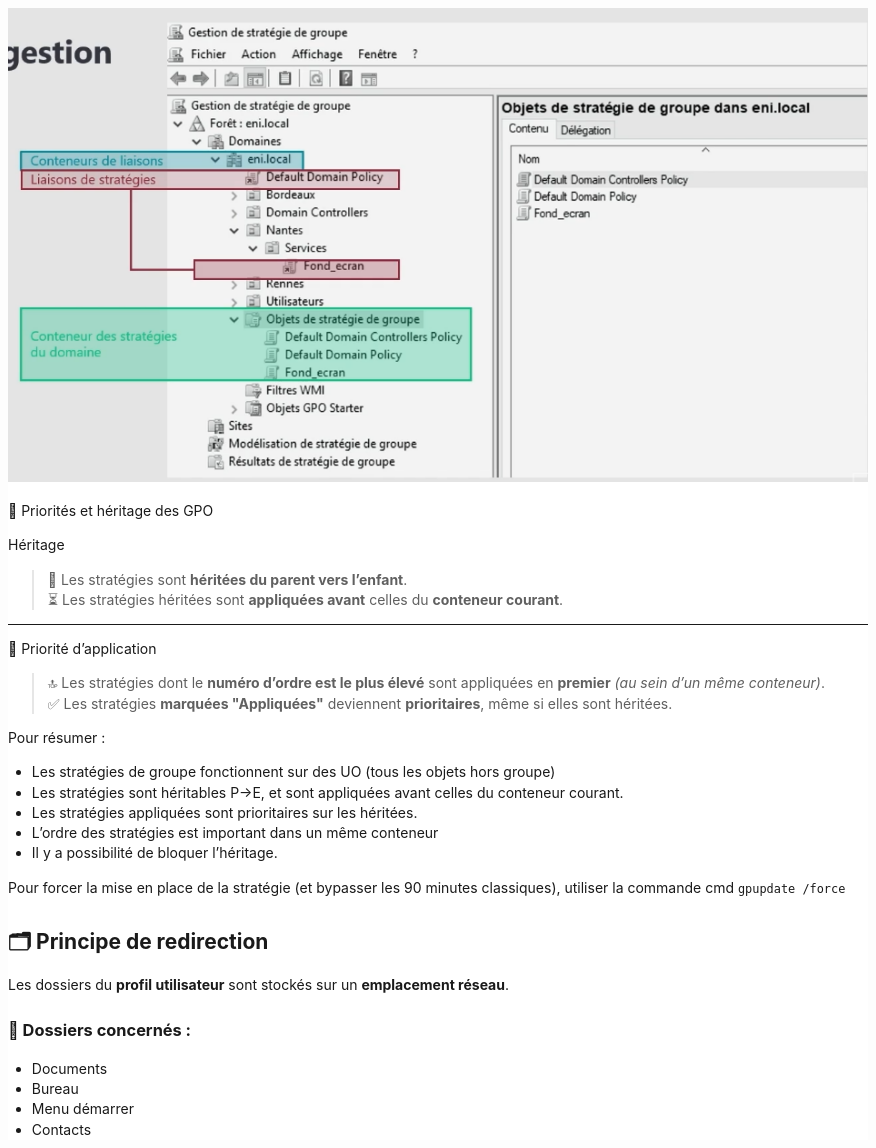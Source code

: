 ![Image](images/Environnement_MS_4.png)

🔁 Priorités et héritage des GPO

 Héritage
> 🧬 Les stratégies sont **héritées du parent vers l’enfant**.  
> ⏳ Les stratégies héritées sont **appliquées avant** celles du **conteneur courant**.
---
🔢 Priorité d’application
> 🔝 Les stratégies dont le **numéro d’ordre est le plus élevé** sont appliquées en **premier** *(au sein d’un même conteneur)*.  
> ✅ Les stratégies **marquées "Appliquées"** deviennent **prioritaires**, même si elles sont héritées.

Pour résumer :
- Les stratégies de groupe fonctionnent sur des UO (tous les objets hors groupe)
- Les stratégies sont héritables P->E, et sont appliquées avant celles du conteneur courant.
- Les stratégies appliquées sont prioritaires sur les héritées.
- L’ordre des stratégies est important dans un même conteneur
- Il y a possibilité de bloquer l’héritage.

Pour forcer la mise en place de la stratégie (et bypasser les 90 minutes classiques), utiliser la commande cmd ``gpupdate /force``

## 🗂️ Principe de redirection
Les dossiers du **profil utilisateur** sont stockés sur un **emplacement réseau**.

### 📁 Dossiers concernés :
- Documents
- Bureau
- Menu démarrer
- Contacts
